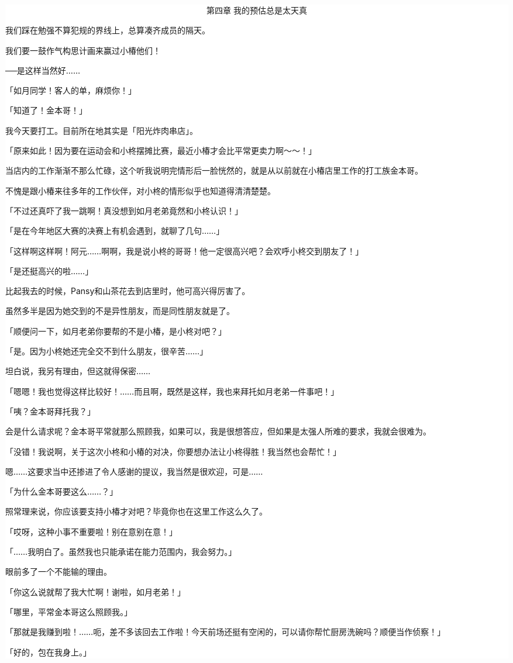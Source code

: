 <p align="center">第四章 我的预估总是太天真</p>

我们踩在勉强不算犯规的界线上，总算凑齐成员的隔天。

我们要一鼓作气构思计画来赢过小椿他们！

──是这样当然好……

「如月同学！客人的单，麻烦你！」

「知道了！金本哥！」

我今天要打工。目前所在地其实是「阳光炸肉串店」。

「原来如此！因为要在运动会和小柊摆摊比赛，最近小椿才会比平常更卖力啊～～！」

当店内的工作渐渐不那么忙碌，这个听我说明完情形后一脸恍然的，就是从以前就在小椿店里工作的打工族金本哥。

不愧是跟小椿来往多年的工作伙伴，对小柊的情形似乎也知道得清清楚楚。

「不过还真吓了我一跳啊！真没想到如月老弟竟然和小柊认识！」

「是在今年地区大赛的决赛上有机会遇到，就聊了几句……」

「这样啊这样啊！阿元……啊啊，我是说小柊的哥哥！他一定很高兴吧？会欢呼小柊交到朋友了！」

「是还挺高兴的啦……」

比起我去的时候，Pansy和山茶花去到店里时，他可高兴得厉害了。

虽然多半是因为她交到的不是异性朋友，而是同性朋友就是了。

「顺便问一下，如月老弟你要帮的不是小椿，是小柊对吧？」

「是。因为小柊她还完全交不到什么朋友，很辛苦……」

坦白说，我另有理由，但这就得保密……

「嗯嗯！我也觉得这样比较好！……而且啊，既然是这样，我也来拜托如月老弟一件事吧！」

「咦？金本哥拜托我？」

会是什么请求呢？金本哥平常就那么照顾我，如果可以，我是很想答应，但如果是太强人所难的要求，我就会很难为。

「没错！我说啊，关于这次小柊和小椿的对决，你要想办法让小柊得胜！我当然也会帮忙！」

嗯……这要求当中还掺进了令人感谢的提议，我当然是很欢迎，可是……

「为什么金本哥要这么……？」

照常理来说，你应该要支持小椿才对吧？毕竟你也在这里工作这么久了。

「哎呀，这种小事不重要啦！别在意别在意！」

「……我明白了。虽然我也只能承诺在能力范围内，我会努力。」

眼前多了一个不能输的理由。

「你这么说就帮了我大忙啊！谢啦，如月老弟！」

「哪里，平常金本哥这么照顾我。」

「那就是我赚到啦！……呃，差不多该回去工作啦！今天前场还挺有空闲的，可以请你帮忙厨房洗碗吗？顺便当作侦察！」

「好的，包在我身上。」
